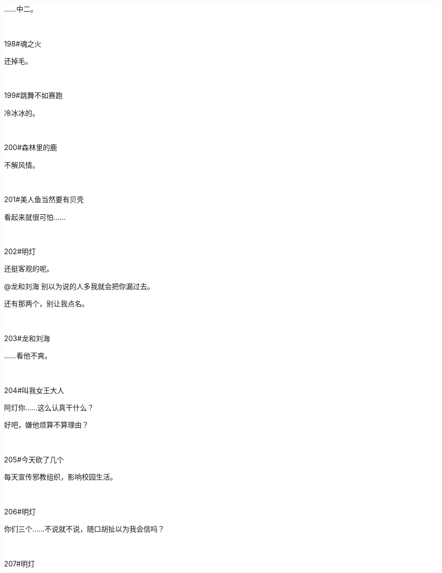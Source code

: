 ……中二。

<br>

198#魂之火

还掉毛。

<br>

199#跳舞不如赛跑

冷冰冰的。

<br>

200#森林里的鹿

不解风情。

<br>

201#美人鱼当然要有贝壳

看起来就很可怕……

<br>

202#明灯

还挺客观的呢。

@龙和刘海 别以为说的人多我就会把你漏过去。

还有那两个，别让我点名。

<br>

203#龙和刘海

……看他不爽。

<br>

204#叫我女王大人

阿灯你……这么认真干什么？

好吧，嫌他烦算不算理由？

<br>

205#今天砍了几个

每天宣传邪教组织，影响校园生活。

<br>

206#明灯

你们三个……不说就不说，随口胡扯以为我会信吗？

<br>

207#明灯
